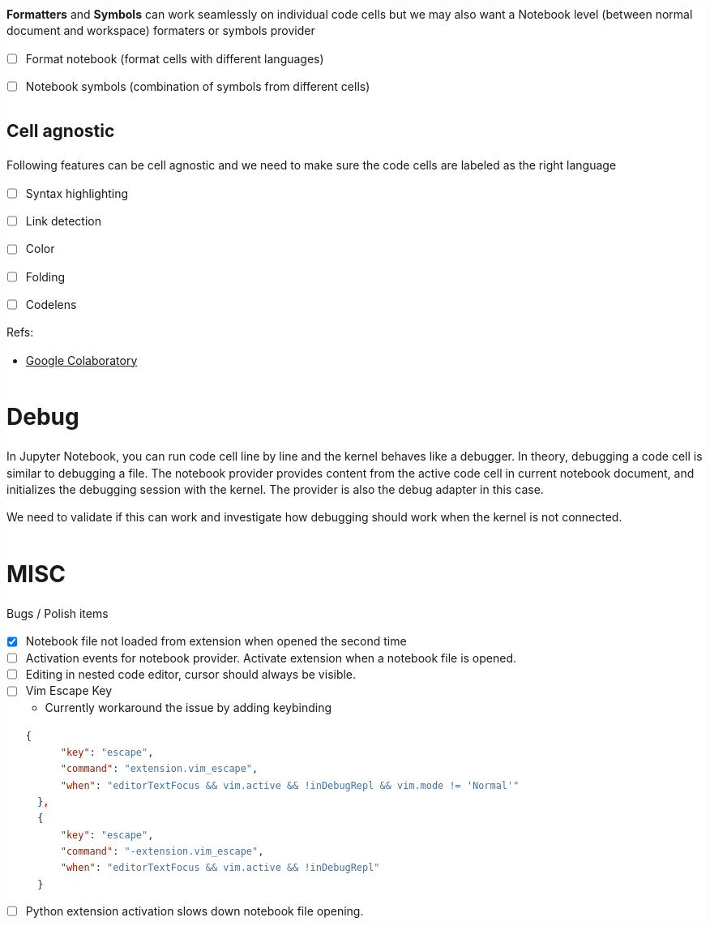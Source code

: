 **Formatters** and **Symbols** can work seamlessly on individual code cells but we may also want a Notebook level (between normal document and workspace) formaters or symbols provider

- [ ] Format notebook (format cells with different languages)
- [ ] Notebook symbols (combination of symbols from different cells)


## Cell agnostic

Following features can be cell agnostic and we need to make sure the code cells are labeled as the right language

- [ ] Syntax highlighting
- [ ] Link detection
- [ ] Color
- [ ] Folding
- [ ] Codelens


Refs:

* [Google Colaboratory](https://colab.research.google.com/notebooks/intro.ipynb#recent=true)


# Debug

In Jupyter Notebook, you can run code cell line by line and the kernel behaves like a debugger. In theory, debugging a code cell is similar to debugging a file. The notebook provider provides content from the active code cell in current notebook document, and initializes the debugging session with the kernel. The provider is also the debug adapter in this case.

We need to validate if this can work and investigate how debugging should work when the kernel is not connected.


# MISC

Bugs / Polish items

- [x] Notebook file not loaded from extension when opened the second time
- [ ] Activation events for notebook provider. Activate extension when a notebook file is opened.
- [ ] Editing in nested code editor, cursor should always be visible.
- [ ] Vim Escape Key 
  * Currently workaround the issue by adding keybinding
  ```json
  {
        "key": "escape",
        "command": "extension.vim_escape",
        "when": "editorTextFocus && vim.active && !inDebugRepl && vim.mode != 'Normal'"
    },
    {
        "key": "escape",
        "command": "-extension.vim_escape",
        "when": "editorTextFocus && vim.active && !inDebugRepl"
    }
  ```
- [ ] Python extension activation slows down notebook file opening.
